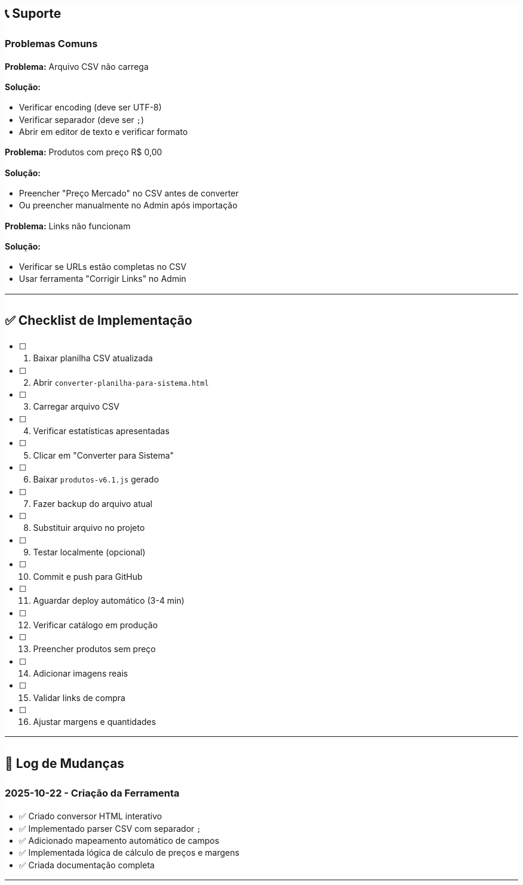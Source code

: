 
## 📞 Suporte

### Problemas Comuns

**Problema:** Arquivo CSV não carrega

**Solução:**
- Verificar encoding (deve ser UTF-8)
- Verificar separador (deve ser `;`)
- Abrir em editor de texto e verificar formato

**Problema:** Produtos com preço R$ 0,00

**Solução:**
- Preencher "Preço Mercado" no CSV antes de converter
- Ou preencher manualmente no Admin após importação

**Problema:** Links não funcionam

**Solução:**
- Verificar se URLs estão completas no CSV
- Usar ferramenta "Corrigir Links" no Admin

---

## ✅ Checklist de Implementação

- [ ] 1. Baixar planilha CSV atualizada
- [ ] 2. Abrir `converter-planilha-para-sistema.html`
- [ ] 3. Carregar arquivo CSV
- [ ] 4. Verificar estatísticas apresentadas
- [ ] 5. Clicar em "Converter para Sistema"
- [ ] 6. Baixar `produtos-v6.1.js` gerado
- [ ] 7. Fazer backup do arquivo atual
- [ ] 8. Substituir arquivo no projeto
- [ ] 9. Testar localmente (opcional)
- [ ] 10. Commit e push para GitHub
- [ ] 11. Aguardar deploy automático (3-4 min)
- [ ] 12. Verificar catálogo em produção
- [ ] 13. Preencher produtos sem preço
- [ ] 14. Adicionar imagens reais
- [ ] 15. Validar links de compra
- [ ] 16. Ajustar margens e quantidades

---

## 📝 Log de Mudanças

### 2025-10-22 - Criação da Ferramenta
- ✅ Criado conversor HTML interativo
- ✅ Implementado parser CSV com separador `;`
- ✅ Adicionado mapeamento automático de campos
- ✅ Implementada lógica de cálculo de preços e margens
- ✅ Criada documentação completa

---